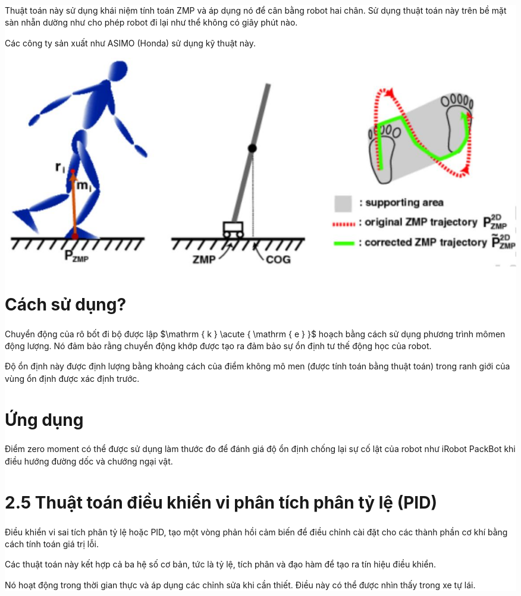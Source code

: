 

Thuật toán này sử dụng khái niệm tính toán ZMP và áp dụng nó để cân bằng robot hai chân. Sử dụng thuật toán này trên bề mặt sàn nhẵn dường như cho phép robot đi lại như thể không có giây phút nào.

Các công ty sản xuất như ASIMO (Honda) sử dụng kỹ thuật này.

![](images/image3.jpg)

# Cách sử dụng?

Chuyển động của rô bốt đi bộ được lập $\mathrm { k } \acute { \mathrm { e } }$ hoạch bằng cách sử dụng phương trình mômen động lượng. Nó đảm bảo rằng chuyển động khớp được tạo ra đảm bảo sự ổn định tư thế động học của robot.

Độ ổn định này được định lượng bằng khoảng cách của điểm không mô men (được tính toán bằng thuật toán) trong ranh giới của vùng ổn định được xác định trước.

# Ứng dụng

Điểm zero moment có thể được sử dụng làm thước đo để đánh giá độ ổn định chống lại sự cố lật của robot như iRobot PackBot khi điều hướng đường dốc và chướng ngại vật.

# 2.5 Thuật toán điều khiển vi phân tích phân tỷ lệ (PID)

Điều khiển vi sai tích phân tỷ lệ hoặc PID, tạo một vòng phản hồi cảm biến để điều chỉnh cài đặt cho các thành phần cơ khí bằng cách tính toán giá trị lỗi.

Các thuật toán này kết hợp cả ba hệ số cơ bản, tức là tỷ lệ, tích phân và đạo hàm để tạo ra tín hiệu điều khiển.

Nó hoạt động trong thời gian thực và áp dụng các chỉnh sửa khi cần thiết. Điều này có thể được nhìn thấy trong xe tự lái.
